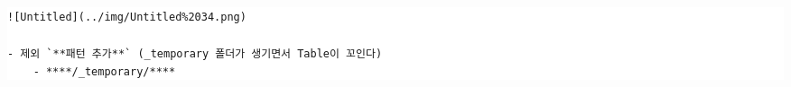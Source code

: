     ![Untitled](../img/Untitled%2034.png)
    
    - 제외 `**패턴 추가**` (_temporary 폴더가 생기면서 Table이 꼬인다)
        - ****/_temporary/****
    